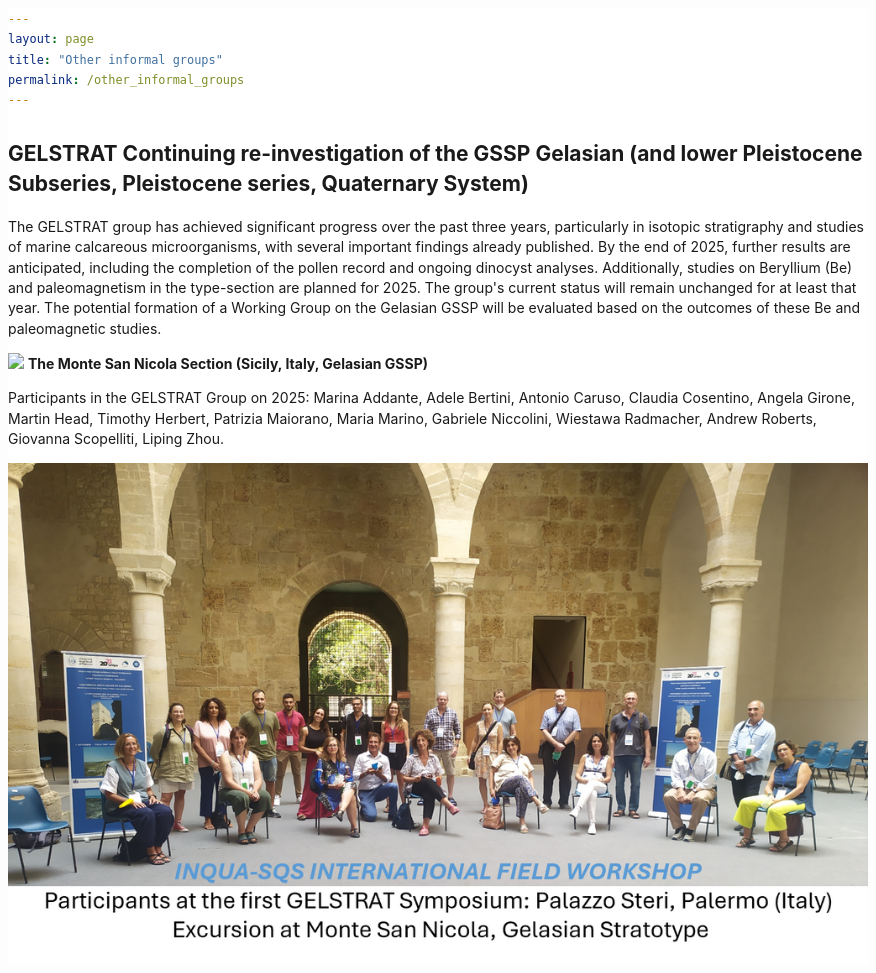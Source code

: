 ```yaml
---
layout: page
title: "Other informal groups"
permalink: /other_informal_groups
---
```



## GELSTRAT Continuing re-investigation of the GSSP Gelasian (and lower Pleistocene Subseries, Pleistocene series, Quaternary System) ##
The GELSTRAT group has achieved significant progress over the past three years, particularly in isotopic stratigraphy and studies of marine calcareous microorganisms, with several important findings already published. By the end of 2025, further results are anticipated, including the completion of the pollen record and ongoing dinocyst analyses. Additionally, studies on Beryllium (Be) and paleomagnetism in the type-section are planned for 2025. 
The group's current status will remain unchanged for at least that year. The potential formation of a Working Group on the Gelasian GSSP will be evaluated based on the outcomes of these Be and paleomagnetic studies.

<a href="images/Gelstrat3.png"><img src="images/Gelstrat3.png" style="width:100%;"/></a>
**The Monte San Nicola Section (Sicily, Italy, Gelasian GSSP)**

Participants in the GELSTRAT Group on 2025: Marina Addante, Adele Bertini, Antonio Caruso, Claudia Cosentino, Angela Girone, Martin Head, Timothy Herbert, Patrizia Maiorano, Maria Marino, Gabriele Niccolini, Wiestawa Radmacher, Andrew Roberts, Giovanna Scopelliti, Liping Zhou. 

<a href="images/Gelstrat2.png"><img src="images/Gelstrat2.png" style="width:100%;"/></a>

